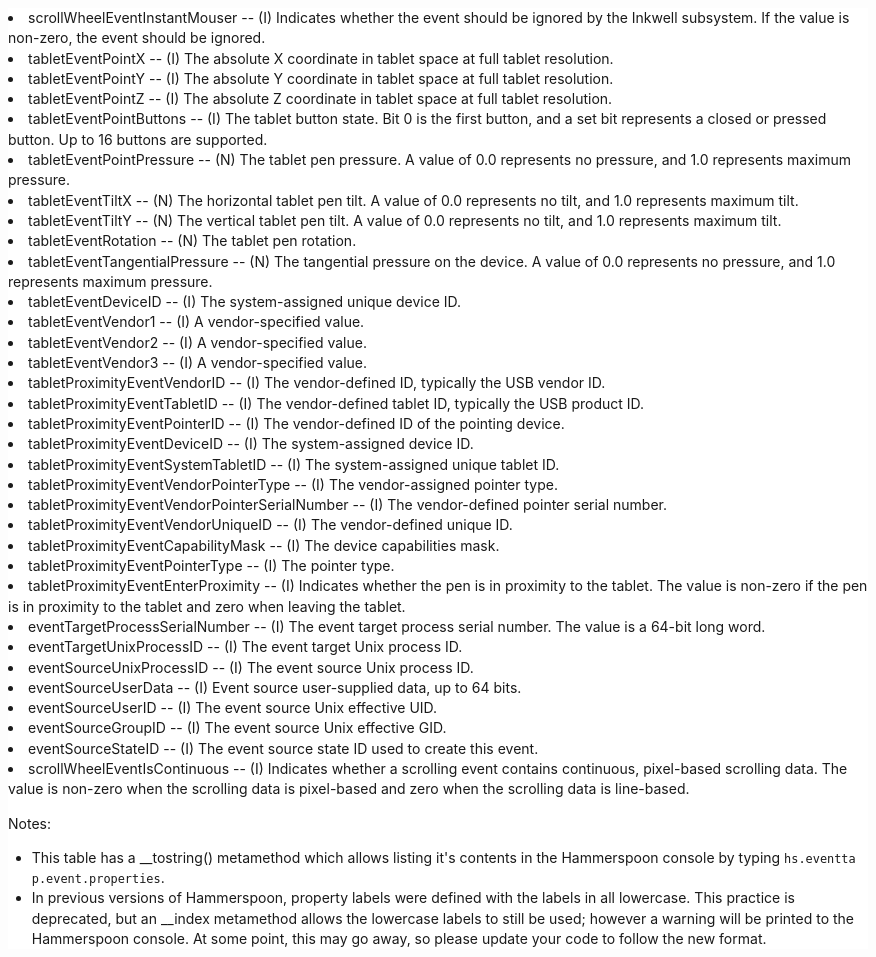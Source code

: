 <li>scrollWheelEventInstantMouser                 -- (I) Indicates whether the event should be ignored by the Inkwell subsystem. If the value is non-zero, the event should be ignored.</li>
<li>tabletEventPointX                             -- (I) The absolute X coordinate in tablet space at full tablet resolution.</li>
<li>tabletEventPointY                             -- (I) The absolute Y coordinate in tablet space at full tablet resolution.</li>
<li>tabletEventPointZ                             -- (I) The absolute Z coordinate in tablet space at full tablet resolution.</li>
<li>tabletEventPointButtons                       -- (I) The tablet button state. Bit 0 is the first button, and a set bit represents a closed or pressed button. Up to 16 buttons are supported.</li>
<li>tabletEventPointPressure                      -- (N) The tablet pen pressure. A value of 0.0 represents no pressure, and 1.0 represents maximum pressure.</li>
<li>tabletEventTiltX                              -- (N) The horizontal tablet pen tilt. A value of 0.0 represents no tilt, and 1.0 represents maximum tilt.</li>
<li>tabletEventTiltY                              -- (N) The vertical tablet pen tilt. A value of 0.0 represents no tilt, and 1.0 represents maximum tilt.</li>
<li>tabletEventRotation                           -- (N) The tablet pen rotation.</li>
<li>tabletEventTangentialPressure                 -- (N) The tangential pressure on the device. A value of 0.0 represents no pressure, and 1.0 represents maximum pressure.</li>
<li>tabletEventDeviceID                           -- (I) The system-assigned unique device ID.</li>
<li>tabletEventVendor1                            -- (I) A vendor-specified value.</li>
<li>tabletEventVendor2                            -- (I) A vendor-specified value.</li>
<li>tabletEventVendor3                            -- (I) A vendor-specified value.</li>
<li>tabletProximityEventVendorID                  -- (I) The vendor-defined ID, typically the USB vendor ID.</li>
<li>tabletProximityEventTabletID                  -- (I) The vendor-defined tablet ID, typically the USB product ID.</li>
<li>tabletProximityEventPointerID                 -- (I) The vendor-defined ID of the pointing device.</li>
<li>tabletProximityEventDeviceID                  -- (I) The system-assigned device ID.</li>
<li>tabletProximityEventSystemTabletID            -- (I) The system-assigned unique tablet ID.</li>
<li>tabletProximityEventVendorPointerType         -- (I) The vendor-assigned pointer type.</li>
<li>tabletProximityEventVendorPointerSerialNumber -- (I) The vendor-defined pointer serial number.</li>
<li>tabletProximityEventVendorUniqueID            -- (I) The vendor-defined unique ID.</li>
<li>tabletProximityEventCapabilityMask            -- (I) The device capabilities mask.</li>
<li>tabletProximityEventPointerType               -- (I) The pointer type.</li>
<li>tabletProximityEventEnterProximity            -- (I) Indicates whether the pen is in proximity to the tablet. The value is non-zero if the pen is in proximity to the tablet and zero when leaving the tablet.</li>
<li>eventTargetProcessSerialNumber                -- (I) The event target process serial number. The value is a 64-bit long word.</li>
<li>eventTargetUnixProcessID                      -- (I) The event target Unix process ID.</li>
<li>eventSourceUnixProcessID                      -- (I) The event source Unix process ID.</li>
<li>eventSourceUserData                           -- (I) Event source user-supplied data, up to 64 bits.</li>
<li>eventSourceUserID                             -- (I) The event source Unix effective UID.</li>
<li>eventSourceGroupID                            -- (I) The event source Unix effective GID.</li>
<li>eventSourceStateID                            -- (I) The event source state ID used to create this event.</li>
<li>scrollWheelEventIsContinuous                  -- (I) Indicates whether a scrolling event contains continuous, pixel-based scrolling data. The value is non-zero when the scrolling data is pixel-based and zero when the scrolling data is line-based.</li>
</ul>
<p>Notes:</p>
<ul>
<li>This table has a __tostring() metamethod which allows listing it's contents in the Hammerspoon console by typing <code>hs.eventtap.event.properties</code>.</li>
<li>In previous versions of Hammerspoon, property labels were defined with the labels in all lowercase.  This practice is deprecated, but an __index metamethod allows the lowercase labels to still be used; however a warning will be printed to the Hammerspoon console.  At some point, this may go away, so please update your code to follow the new format.</li>
</ul>
</td>